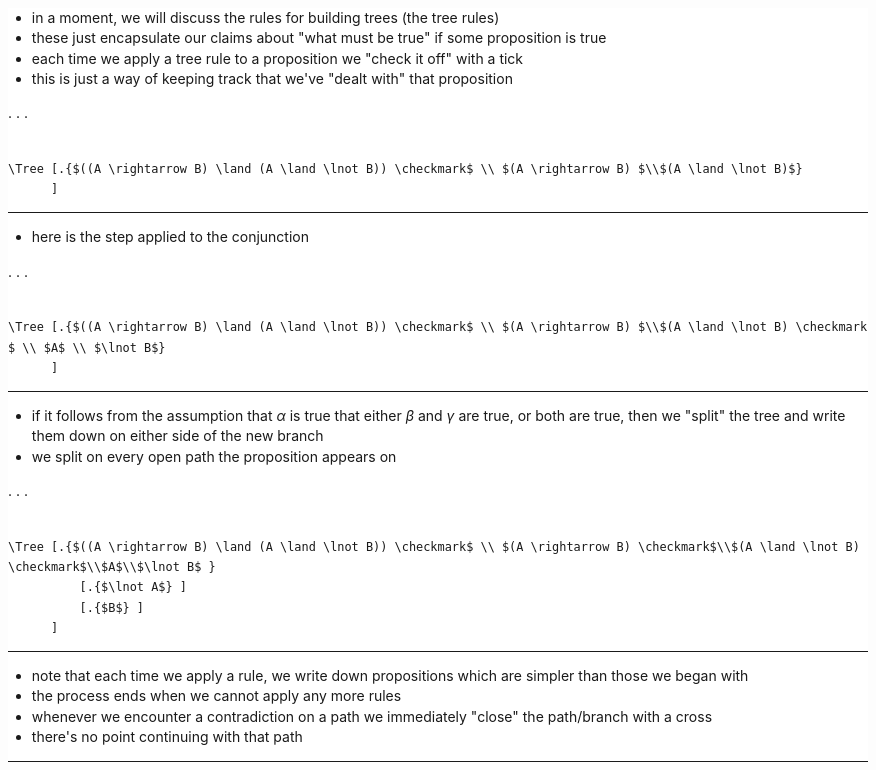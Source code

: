 
- in a moment, we will discuss the rules for building trees (the tree rules)
- these just encapsulate our claims about "what must be true" if some proposition is true   
- each time we apply a tree rule to a proposition we "check it off" with a tick
- this is just a way of keeping track that we've "dealt with" that proposition

. . . 

```{.tree}

\Tree [.{$((A \rightarrow B) \land (A \land \lnot B)) \checkmark$ \\ $(A \rightarrow B) $\\$(A \land \lnot B)$}
      ] 

```

---

- here is the step applied to the conjunction

. . .

```{.tree}

\Tree [.{$((A \rightarrow B) \land (A \land \lnot B)) \checkmark$ \\ $(A \rightarrow B) $\\$(A \land \lnot B) \checkmark$ \\ $A$ \\ $\lnot B$}
      ] 

```

---

- if it follows from the assumption that $\alpha$ is true that either $\beta$ and $\gamma$ are true, or both are true, then we "split" the tree and write them down on either side of the new branch
- we split on every open path the proposition appears on 

. . .

```{.tree}

\Tree [.{$((A \rightarrow B) \land (A \land \lnot B)) \checkmark$ \\ $(A \rightarrow B) \checkmark$\\$(A \land \lnot B) \checkmark$\\$A$\\$\lnot B$ }
          [.{$\lnot A$} ] 
          [.{$B$} ]
      ] 

```

---

- note that each time we apply a rule, we write down propositions which are simpler than those we began with
- the process ends when we cannot apply any more rules
- whenever we encounter a contradiction on a path we immediately "close" the path/branch with a cross
- there's no point continuing with that path

---
